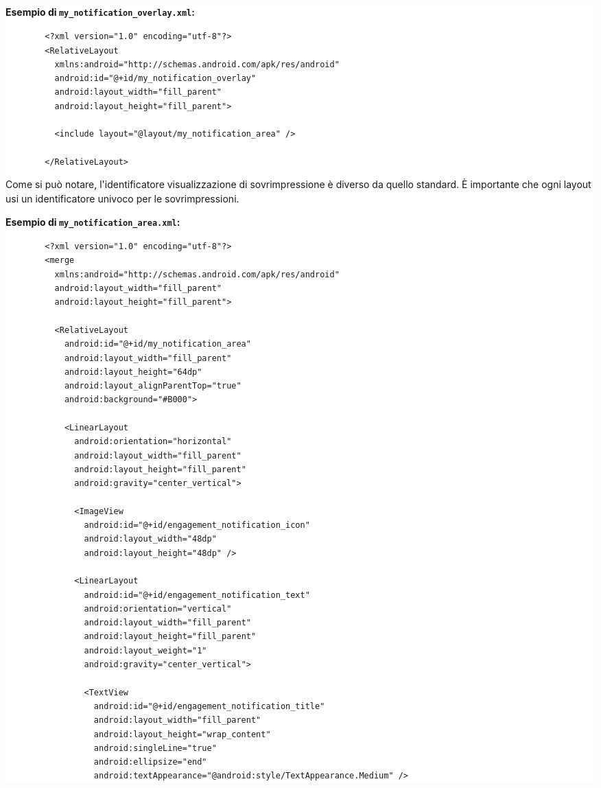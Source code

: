 **Esempio di `my_notification_overlay.xml`:**

			<?xml version="1.0" encoding="utf-8"?>
			<RelativeLayout
			  xmlns:android="http://schemas.android.com/apk/res/android"
			  android:id="@+id/my_notification_overlay"
			  android:layout_width="fill_parent"
			  android:layout_height="fill_parent">
			
			  <include layout="@layout/my_notification_area" />
			
			</RelativeLayout>

Come si può notare, l'identificatore visualizzazione di sovrimpressione è diverso da quello standard. È importante che ogni layout usi un identificatore univoco per le sovrimpressioni.

**Esempio di `my_notification_area.xml`:**

			<?xml version="1.0" encoding="utf-8"?>
			<merge
			  xmlns:android="http://schemas.android.com/apk/res/android"
			  android:layout_width="fill_parent"
			  android:layout_height="fill_parent">
			
			  <RelativeLayout
			    android:id="@+id/my_notification_area"
			    android:layout_width="fill_parent"
			    android:layout_height="64dp"
			    android:layout_alignParentTop="true"
			    android:background="#B000">
			
			    <LinearLayout
			      android:orientation="horizontal"
			      android:layout_width="fill_parent"
			      android:layout_height="fill_parent"
			      android:gravity="center_vertical">
			
			      <ImageView
			        android:id="@+id/engagement_notification_icon"
			        android:layout_width="48dp"
			        android:layout_height="48dp" />
			
			      <LinearLayout
			        android:id="@+id/engagement_notification_text"
			        android:orientation="vertical"
			        android:layout_width="fill_parent"
			        android:layout_height="fill_parent"
			        android:layout_weight="1"
			        android:gravity="center_vertical">
			
			        <TextView
			          android:id="@+id/engagement_notification_title"
			          android:layout_width="fill_parent"
			          android:layout_height="wrap_content"
			          android:singleLine="true"
			          android:ellipsize="end"
			          android:textAppearance="@android:style/TextAppearance.Medium" />
			